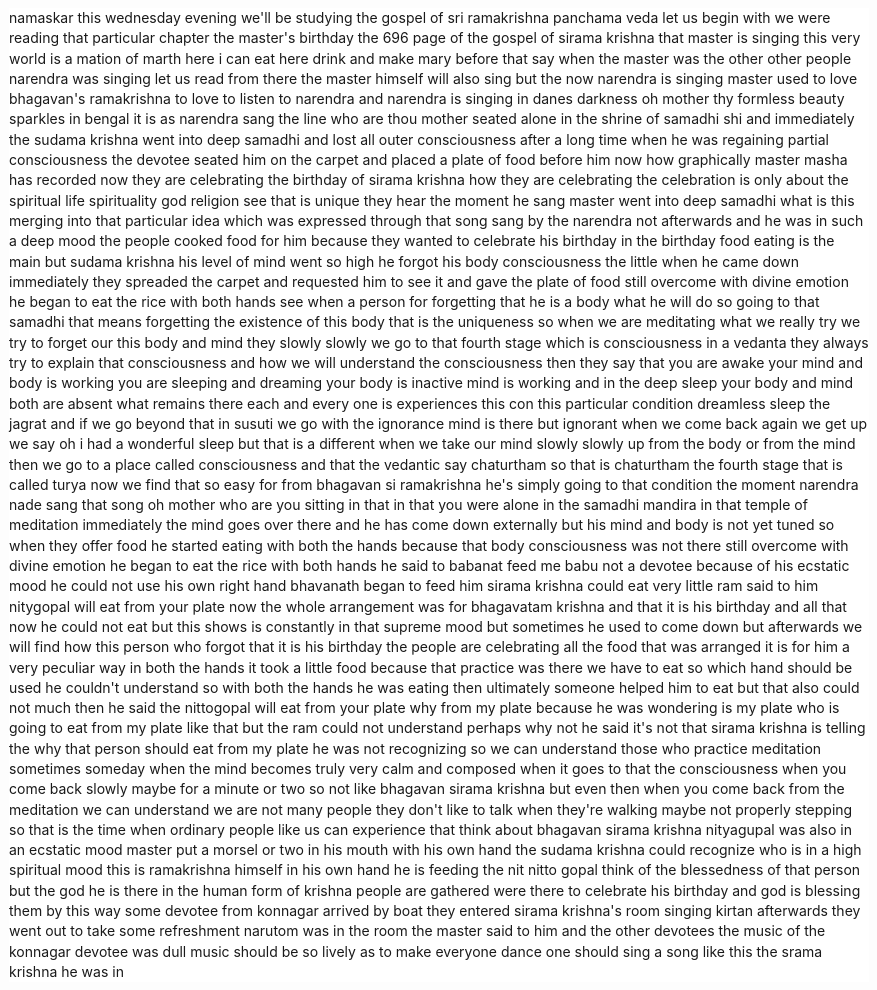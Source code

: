 namaskar this wednesday evening we'll be studying the gospel of sri ramakrishna panchama veda let us begin with we were reading that particular chapter the master's birthday the 696 page of the gospel of sirama krishna that master is singing this very world is a mation of marth here i can eat here drink and make mary before that say when the master was the other other people narendra was singing let us read from there the master himself will also sing but the now narendra is singing master used to love bhagavan's ramakrishna to love to listen to narendra and narendra is singing in danes darkness oh mother thy formless beauty sparkles in bengal it is as narendra sang the line who are thou mother seated alone in the shrine of samadhi shi and immediately the sudama krishna went into deep samadhi and lost all outer consciousness after a long time when he was regaining partial consciousness the devotee seated him on the carpet and placed a plate of food before him now how graphically master masha has recorded now they are celebrating the birthday of sirama krishna how they are celebrating the celebration is only about the spiritual life spirituality god religion see that is unique they hear the moment he sang master went into deep samadhi what is this merging into that particular idea which was expressed through that song sang by the narendra not afterwards and he was in such a deep mood the people cooked food for him because they wanted to celebrate his birthday in the birthday food eating is the main but sudama krishna his level of mind went so high he forgot his body consciousness the little when he came down immediately they spreaded the carpet and requested him to see it and gave the plate of food still overcome with divine emotion he began to eat the rice with both hands see when a person for forgetting that he is a body what he will do so going to that samadhi that means forgetting the existence of this body that is the uniqueness so when we are meditating what we really try we try to forget our this body and mind they slowly slowly we go to that fourth stage which is consciousness in a vedanta they always try to explain that consciousness and how we will understand the consciousness then they say that you are awake your mind and body is working you are sleeping and dreaming your body is inactive mind is working and in the deep sleep your body and mind both are absent what remains there each and every one is experiences this con this particular condition dreamless sleep the jagrat and if we go beyond that in susuti we go with the ignorance mind is there but ignorant when we come back again we get up we say oh i had a wonderful sleep but that is a different when we take our mind slowly slowly up from the body or from the mind then we go to a place called consciousness and that the vedantic say chaturtham so that is chaturtham the fourth stage that is called turya now we find that so easy for from bhagavan si ramakrishna he's simply going to that condition the moment narendra nade sang that song oh mother who are you sitting in that in that you were alone in the samadhi mandira in that temple of meditation immediately the mind goes over there and he has come down externally but his mind and body is not yet tuned so when they offer food he started eating with both the hands because that body consciousness was not there still overcome with divine emotion he began to eat the rice with both hands he said to babanat feed me babu not a devotee because of his ecstatic mood he could not use his own right hand bhavanath began to feed him sirama krishna could eat very little ram said to him nitygopal will eat from your plate now the whole arrangement was for bhagavatam krishna and that it is his birthday and all that now he could not eat but this shows is constantly in that supreme mood but sometimes he used to come down but afterwards we will find how this person who forgot that it is his birthday the people are celebrating all the food that was arranged it is for him a very peculiar way in both the hands it took a little food because that practice was there we have to eat so which hand should be used he couldn't understand so with both the hands he was eating then ultimately someone helped him to eat but that also could not much then he said the nittogopal will eat from your plate why from my plate because he was wondering is my plate who is going to eat from my plate like that but the ram could not understand perhaps why not he said it's not that sirama krishna is telling the why that person should eat from my plate he was not recognizing so we can understand those who practice meditation sometimes someday when the mind becomes truly very calm and composed when it goes to that the consciousness when you come back slowly maybe for a minute or two so not like bhagavan sirama krishna but even then when you come back from the meditation we can understand we are not many people they don't like to talk when they're walking maybe not properly stepping so that is the time when ordinary people like us can experience that think about bhagavan sirama krishna nityagupal was also in an ecstatic mood master put a morsel or two in his mouth with his own hand the sudama krishna could recognize who is in a high spiritual mood this is ramakrishna himself in his own hand he is feeding the nit nitto gopal think of the blessedness of that person but the god he is there in the human form of krishna people are gathered were there to celebrate his birthday and god is blessing them by this way some devotee from konnagar arrived by boat they entered sirama krishna's room singing kirtan afterwards they went out to take some refreshment narutom was in the room the master said to him and the other devotees the music of the konnagar devotee was dull music should be so lively as to make everyone dance one should sing a song like this the srama krishna he was in